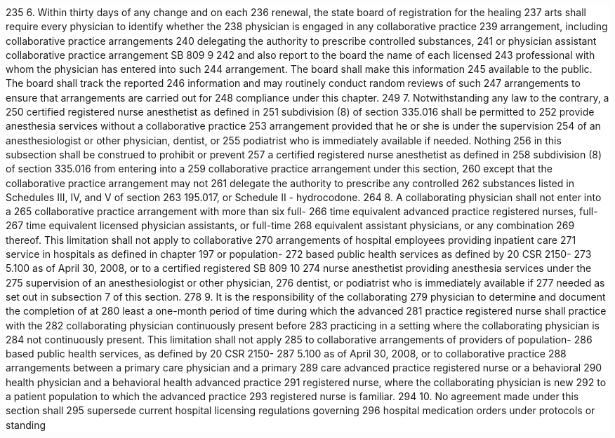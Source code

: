 235 6. Within thirty days of any change and on each
236 renewal, the state board of registration for the healing
237 arts shall require every physician to identify whether the
238 physician is engaged in any collaborative practice
239 arrangement, including collaborative practice arrangements
240 delegating the authority to prescribe controlled substances,
241 or physician assistant collaborative practice arrangement
SB 809 9
242 and also report to the board the name of each licensed
243 professional with whom the physician has entered into such
244 arrangement. The board shall make this information
245 available to the public. The board shall track the reported
246 information and may routinely conduct random reviews of such
247 arrangements to ensure that arrangements are carried out for
248 compliance under this chapter.
249 7. Notwithstanding any law to the contrary, a
250 certified registered nurse anesthetist as defined in
251 subdivision (8) of section 335.016 shall be permitted to
252 provide anesthesia services without a collaborative practice
253 arrangement provided that he or she is under the supervision
254 of an anesthesiologist or other physician, dentist, or
255 podiatrist who is immediately available if needed. Nothing
256 in this subsection shall be construed to prohibit or prevent
257 a certified registered nurse anesthetist as defined in
258 subdivision (8) of section 335.016 from entering into a
259 collaborative practice arrangement under this section,
260 except that the collaborative practice arrangement may not
261 delegate the authority to prescribe any controlled
262 substances listed in Schedules III, IV, and V of section
263 195.017, or Schedule II - hydrocodone.
264 8. A collaborating physician shall not enter into a
265 collaborative practice arrangement with more than six full-
266 time equivalent advanced practice registered nurses, full-
267 time equivalent licensed physician assistants, or full-time
268 equivalent assistant physicians, or any combination
269 thereof. This limitation shall not apply to collaborative
270 arrangements of hospital employees providing inpatient care
271 service in hospitals as defined in chapter 197 or population-
272 based public health services as defined by 20 CSR 2150-
273 5.100 as of April 30, 2008, or to a certified registered
SB 809 10
274 nurse anesthetist providing anesthesia services under the
275 supervision of an anesthesiologist or other physician,
276 dentist, or podiatrist who is immediately available if
277 needed as set out in subsection 7 of this section.
278 9. It is the responsibility of the collaborating
279 physician to determine and document the completion of at
280 least a one-month period of time during which the advanced
281 practice registered nurse shall practice with the
282 collaborating physician continuously present before
283 practicing in a setting where the collaborating physician is
284 not continuously present. This limitation shall not apply
285 to collaborative arrangements of providers of population-
286 based public health services, as defined by 20 CSR 2150-
287 5.100 as of April 30, 2008, or to collaborative practice
288 arrangements between a primary care physician and a primary
289 care advanced practice registered nurse or a behavioral
290 health physician and a behavioral health advanced practice
291 registered nurse, where the collaborating physician is new
292 to a patient population to which the advanced practice
293 registered nurse is familiar.
294 10. No agreement made under this section shall
295 supersede current hospital licensing regulations governing
296 hospital medication orders under protocols or standing